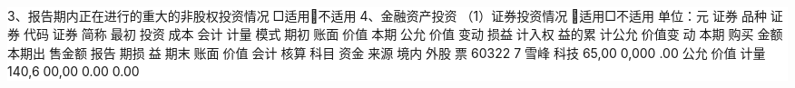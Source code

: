 3、报告期内正在进行的重大的非股权投资情况
□适用不适用
4、金融资产投资
（1）证券投资情况
适用□不适用
单位：元
证券
品种
证券
代码
证券
简称
最初
投资
成本
会计
计量
模式
期初
账面
价值
本期
公允
价值
变动
损益
计入权
益的累
计公允
价值变
动
本期
购买
金额
本期出
售金额
报告
期损
益
期末
账面
价值
会计
核算
科目
资金
来源
境内
外股
票
60322
7
雪峰
科技
65,00
0,000
.00
公允
价值
计量
140,6
00,00
0.00
0.00